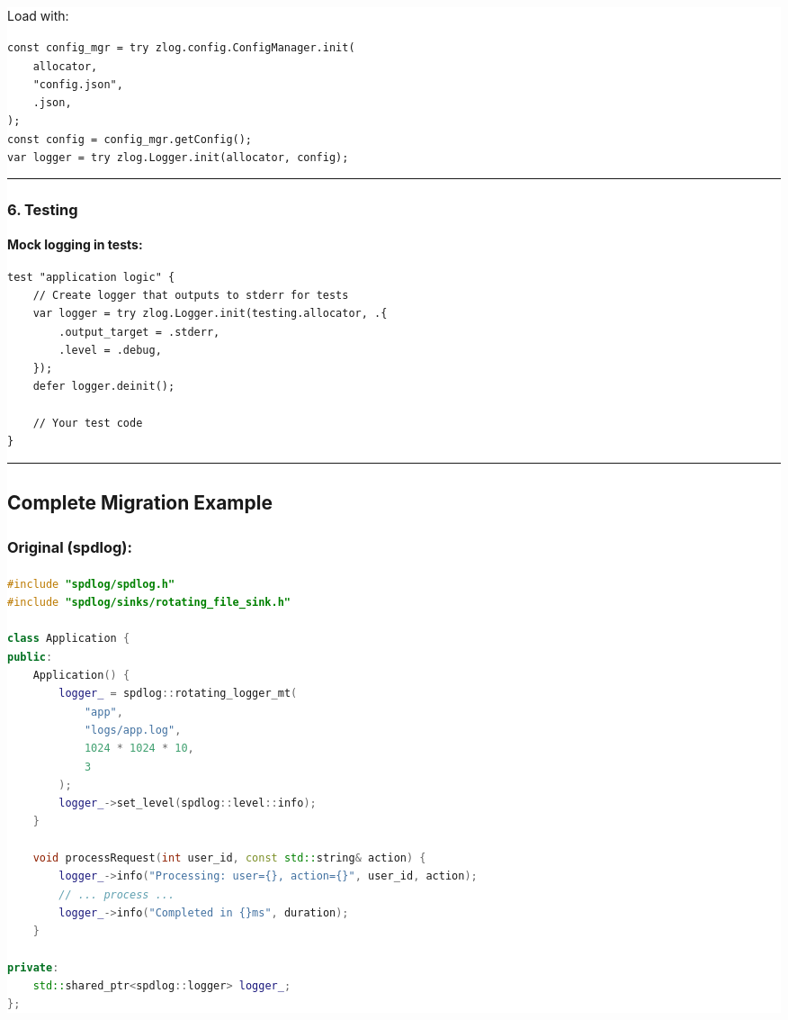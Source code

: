 Load with:
```zig
const config_mgr = try zlog.config.ConfigManager.init(
    allocator,
    "config.json",
    .json,
);
const config = config_mgr.getConfig();
var logger = try zlog.Logger.init(allocator, config);
```

---

### 6. Testing

**Mock logging in tests:**

```zig
test "application logic" {
    // Create logger that outputs to stderr for tests
    var logger = try zlog.Logger.init(testing.allocator, .{
        .output_target = .stderr,
        .level = .debug,
    });
    defer logger.deinit();

    // Your test code
}
```

---

## Complete Migration Example

### Original (spdlog):

```cpp
#include "spdlog/spdlog.h"
#include "spdlog/sinks/rotating_file_sink.h"

class Application {
public:
    Application() {
        logger_ = spdlog::rotating_logger_mt(
            "app",
            "logs/app.log",
            1024 * 1024 * 10,
            3
        );
        logger_->set_level(spdlog::level::info);
    }

    void processRequest(int user_id, const std::string& action) {
        logger_->info("Processing: user={}, action={}", user_id, action);
        // ... process ...
        logger_->info("Completed in {}ms", duration);
    }

private:
    std::shared_ptr<spdlog::logger> logger_;
};
```
